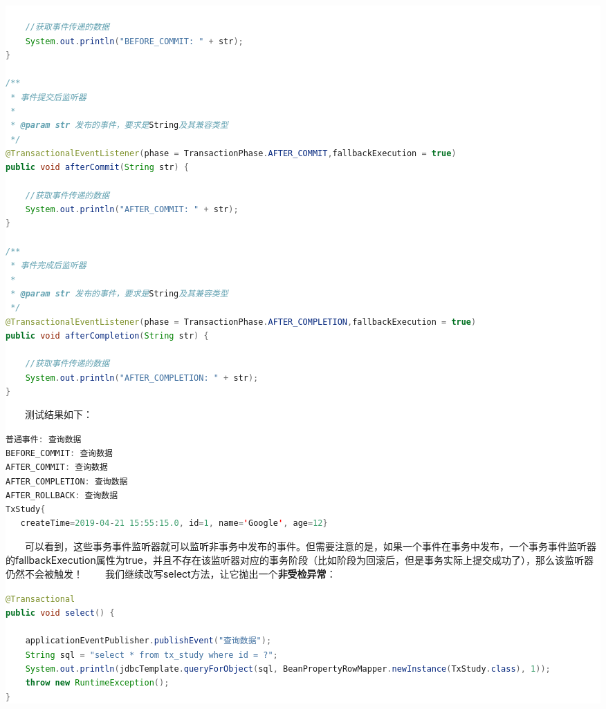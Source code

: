 ```java
   
    //获取事件传递的数据
    System.out.println("BEFORE_COMMIT: " + str);
}

/**
 * 事件提交后监听器
 *
 * @param str 发布的事件，要求是String及其兼容类型
 */
@TransactionalEventListener(phase = TransactionPhase.AFTER_COMMIT,fallbackExecution = true)
public void afterCommit(String str) {
   
    //获取事件传递的数据
    System.out.println("AFTER_COMMIT: " + str);
}

/**
 * 事件完成后监听器
 *
 * @param str 发布的事件，要求是String及其兼容类型
 */
@TransactionalEventListener(phase = TransactionPhase.AFTER_COMPLETION,fallbackExecution = true)
public void afterCompletion(String str) {
   
    //获取事件传递的数据
    System.out.println("AFTER_COMPLETION: " + str);
}
```

  测试结果如下：

```java
普通事件: 查询数据
BEFORE_COMMIT: 查询数据
AFTER_COMMIT: 查询数据
AFTER_COMPLETION: 查询数据
AFTER_ROLLBACK: 查询数据
TxStudy{
   createTime=2019-04-21 15:55:15.0, id=1, name='Google', age=12}
```

  可以看到，这些事务事件监听器就可以监听非事务中发布的事件。但需要注意的是，如果一个事件在事务中发布，一个事务事件监听器的fallbackExecution属性为true，并且不存在该监听器对应的事务阶段（比如阶段为回滚后，但是事务实际上提交成功了），那么该监听器仍然不会被触发！   我们继续改写select方法，让它抛出一个**非受检异常**：

```java
@Transactional
public void select() {
   
    applicationEventPublisher.publishEvent("查询数据");
    String sql = "select * from tx_study where id = ?";
    System.out.println(jdbcTemplate.queryForObject(sql, BeanPropertyRowMapper.newInstance(TxStudy.class), 1));
    throw new RuntimeException();
}
```
